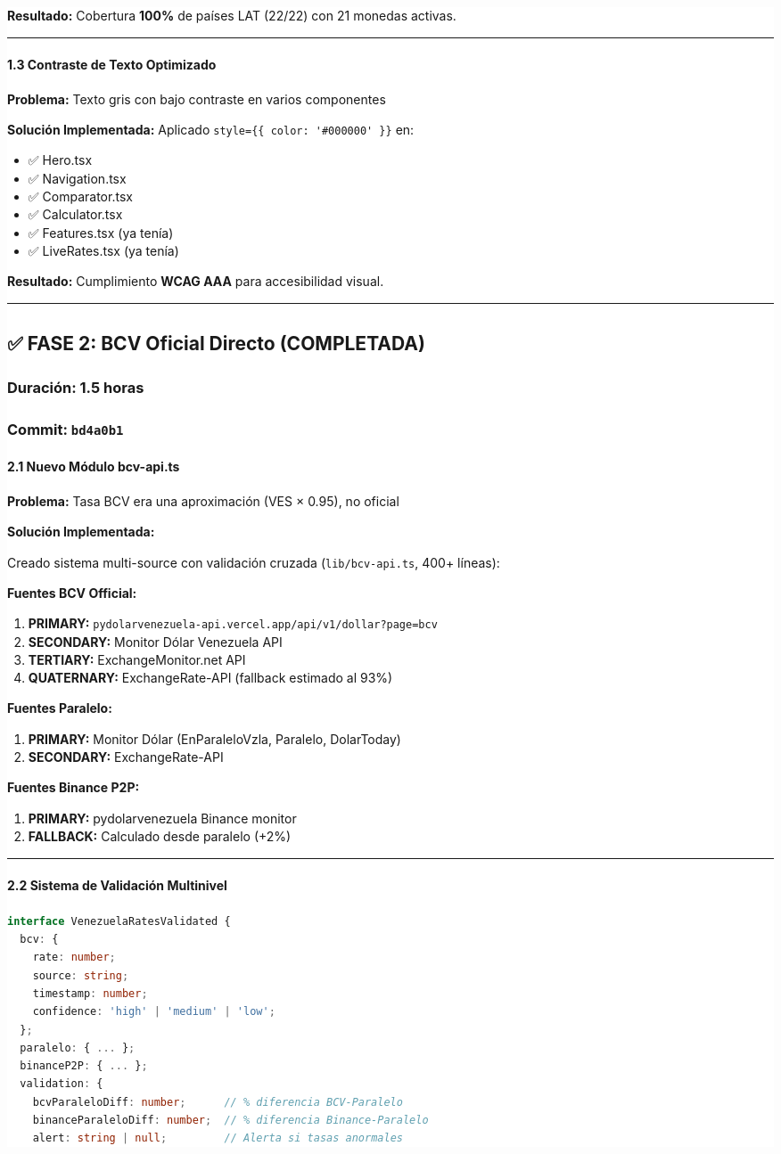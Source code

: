 **Resultado:**
Cobertura **100%** de países LAT (22/22) con 21 monedas activas.

---

#### 1.3 Contraste de Texto Optimizado

**Problema:** Texto gris con bajo contraste en varios componentes

**Solución Implementada:**
Aplicado `style={{ color: '#000000' }}` en:
- ✅ Hero.tsx
- ✅ Navigation.tsx
- ✅ Comparator.tsx
- ✅ Calculator.tsx
- ✅ Features.tsx (ya tenía)
- ✅ LiveRates.tsx (ya tenía)

**Resultado:**
Cumplimiento **WCAG AAA** para accesibilidad visual.

---

## ✅ FASE 2: BCV Oficial Directo (COMPLETADA)

### Duración: 1.5 horas
### Commit: `bd4a0b1`

#### 2.1 Nuevo Módulo bcv-api.ts

**Problema:** Tasa BCV era una aproximación (VES × 0.95), no oficial

**Solución Implementada:**

Creado sistema multi-source con validación cruzada (`lib/bcv-api.ts`, 400+ líneas):

**Fuentes BCV Official:**
1. **PRIMARY:** `pydolarvenezuela-api.vercel.app/api/v1/dollar?page=bcv`
2. **SECONDARY:** Monitor Dólar Venezuela API
3. **TERTIARY:** ExchangeMonitor.net API
4. **QUATERNARY:** ExchangeRate-API (fallback estimado al 93%)

**Fuentes Paralelo:**
1. **PRIMARY:** Monitor Dólar (EnParaleloVzla, Paralelo, DolarToday)
2. **SECONDARY:** ExchangeRate-API

**Fuentes Binance P2P:**
1. **PRIMARY:** pydolarvenezuela Binance monitor
2. **FALLBACK:** Calculado desde paralelo (+2%)

---

#### 2.2 Sistema de Validación Multinivel

```typescript
interface VenezuelaRatesValidated {
  bcv: {
    rate: number;
    source: string;
    timestamp: number;
    confidence: 'high' | 'medium' | 'low';
  };
  paralelo: { ... };
  binanceP2P: { ... };
  validation: {
    bcvParaleloDiff: number;      // % diferencia BCV-Paralelo
    binanceParaleloDiff: number;  // % diferencia Binance-Paralelo
    alert: string | null;         // Alerta si tasas anormales
```